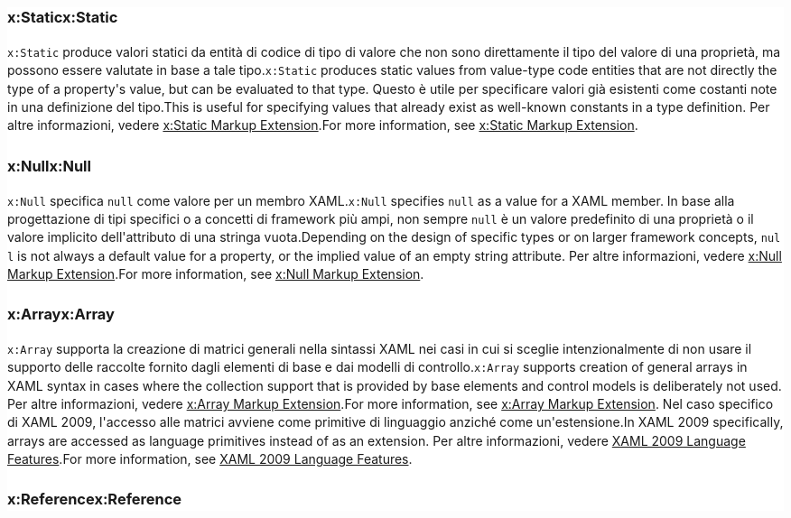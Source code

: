 ### <a name="xstatic"></a><span data-ttu-id="d1b78-123">x:Static</span><span class="sxs-lookup"><span data-stu-id="d1b78-123">x:Static</span></span>

<span data-ttu-id="d1b78-124">`x:Static` produce valori statici da entità di codice di tipo di valore che non sono direttamente il tipo del valore di una proprietà, ma possono essere valutate in base a tale tipo.</span><span class="sxs-lookup"><span data-stu-id="d1b78-124">`x:Static` produces static values from value-type code entities that are not directly the type of a property's value, but can be evaluated to that type.</span></span> <span data-ttu-id="d1b78-125">Questo è utile per specificare valori già esistenti come costanti note in una definizione del tipo.</span><span class="sxs-lookup"><span data-stu-id="d1b78-125">This is useful for specifying values that already exist as well-known constants in a type definition.</span></span> <span data-ttu-id="d1b78-126">Per altre informazioni, vedere [x:Static Markup Extension](xstatic-markup-extension.md).</span><span class="sxs-lookup"><span data-stu-id="d1b78-126">For more information, see [x:Static Markup Extension](xstatic-markup-extension.md).</span></span>

### <a name="xnull"></a><span data-ttu-id="d1b78-127">x:Null</span><span class="sxs-lookup"><span data-stu-id="d1b78-127">x:Null</span></span>

<span data-ttu-id="d1b78-128">`x:Null` specifica `null` come valore per un membro XAML.</span><span class="sxs-lookup"><span data-stu-id="d1b78-128">`x:Null` specifies `null` as a value for a XAML member.</span></span> <span data-ttu-id="d1b78-129">In base alla progettazione di tipi specifici o a concetti di framework più ampi, non sempre `null` è un valore predefinito di una proprietà o il valore implicito dell'attributo di una stringa vuota.</span><span class="sxs-lookup"><span data-stu-id="d1b78-129">Depending on the design of specific types or on larger framework concepts, `null` is not always a default value for a property, or the implied value of an empty string attribute.</span></span> <span data-ttu-id="d1b78-130">Per altre informazioni, vedere [x:Null Markup Extension](xnull-markup-extension.md).</span><span class="sxs-lookup"><span data-stu-id="d1b78-130">For more information, see [x:Null Markup Extension](xnull-markup-extension.md).</span></span>

### <a name="xarray"></a><span data-ttu-id="d1b78-131">x:Array</span><span class="sxs-lookup"><span data-stu-id="d1b78-131">x:Array</span></span>

<span data-ttu-id="d1b78-132">`x:Array` supporta la creazione di matrici generali nella sintassi XAML nei casi in cui si sceglie intenzionalmente di non usare il supporto delle raccolte fornito dagli elementi di base e dai modelli di controllo.</span><span class="sxs-lookup"><span data-stu-id="d1b78-132">`x:Array` supports creation of general arrays in XAML syntax in cases where the collection support that is provided by base elements and control models is deliberately not used.</span></span> <span data-ttu-id="d1b78-133">Per altre informazioni, vedere [x:Array Markup Extension](xarray-markup-extension.md).</span><span class="sxs-lookup"><span data-stu-id="d1b78-133">For more information, see [x:Array Markup Extension](xarray-markup-extension.md).</span></span> <span data-ttu-id="d1b78-134">Nel caso specifico di XAML 2009, l'accesso alle matrici avviene come primitive di linguaggio anziché come un'estensione.</span><span class="sxs-lookup"><span data-stu-id="d1b78-134">In XAML 2009 specifically, arrays are accessed as language primitives instead of as an extension.</span></span> <span data-ttu-id="d1b78-135">Per altre informazioni, vedere [XAML 2009 Language Features](xaml-2009-language-features.md).</span><span class="sxs-lookup"><span data-stu-id="d1b78-135">For more information, see [XAML 2009 Language Features](xaml-2009-language-features.md).</span></span>

### <a name="xreference"></a><span data-ttu-id="d1b78-136">x:Reference</span><span class="sxs-lookup"><span data-stu-id="d1b78-136">x:Reference</span></span>
